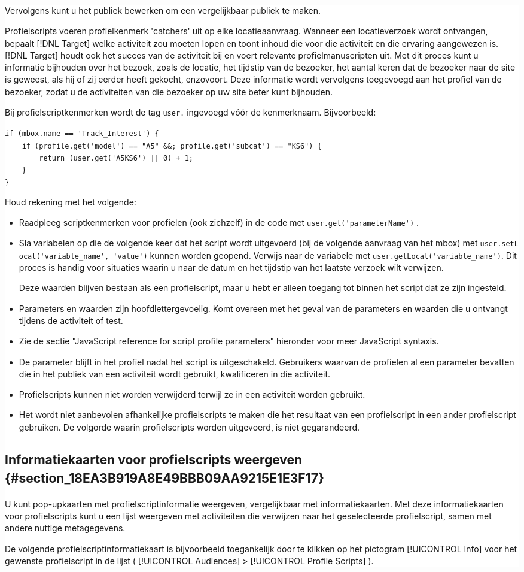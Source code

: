 Vervolgens kunt u het publiek bewerken om een vergelijkbaar publiek te maken.

Profielscripts voeren profielkenmerk &#39;catchers&#39; uit op elke locatieaanvraag. Wanneer een locatieverzoek wordt ontvangen, bepaalt [!DNL Target] welke activiteit zou moeten lopen en toont inhoud die voor die activiteit en die ervaring aangewezen is. [!DNL Target] houdt ook het succes van de activiteit bij en voert relevante profielmanuscripten uit. Met dit proces kunt u informatie bijhouden over het bezoek, zoals de locatie, het tijdstip van de bezoeker, het aantal keren dat de bezoeker naar de site is geweest, als hij of zij eerder heeft gekocht, enzovoort. Deze informatie wordt vervolgens toegevoegd aan het profiel van de bezoeker, zodat u de activiteiten van die bezoeker op uw site beter kunt bijhouden.

Bij profielscriptkenmerken wordt de tag `user.` ingevoegd vóór de kenmerknaam. Bijvoorbeeld:

```
if (mbox.name == 'Track_Interest') { 
    if (profile.get('model') == "A5" &&; profile.get('subcat') == "KS6") { 
        return (user.get('A5KS6') || 0) + 1; 
    } 
}
```

Houd rekening met het volgende:

* Raadpleeg scriptkenmerken voor profielen (ook zichzelf) in de code met `user.get('parameterName')` .
* Sla variabelen op die de volgende keer dat het script wordt uitgevoerd (bij de volgende aanvraag van het mbox) met `user.setLocal('variable_name', 'value')` kunnen worden geopend. Verwijs naar de variabele met `user.getLocal('variable_name')`. Dit proces is handig voor situaties waarin u naar de datum en het tijdstip van het laatste verzoek wilt verwijzen.

  Deze waarden blijven bestaan als een profielscript, maar u hebt er alleen toegang tot binnen het script dat ze zijn ingesteld.

* Parameters en waarden zijn hoofdlettergevoelig. Komt overeen met het geval van de parameters en waarden die u ontvangt tijdens de activiteit of test.
* Zie de sectie &quot;JavaScript reference for script profile parameters&quot; hieronder voor meer JavaScript syntaxis.
* De parameter blijft in het profiel nadat het script is uitgeschakeld. Gebruikers waarvan de profielen al een parameter bevatten die in het publiek van een activiteit wordt gebruikt, kwalificeren in die activiteit.
* Profielscripts kunnen niet worden verwijderd terwijl ze in een activiteit worden gebruikt.
* Het wordt niet aanbevolen afhankelijke profielscripts te maken die het resultaat van een profielscript in een ander profielscript gebruiken. De volgorde waarin profielscripts worden uitgevoerd, is niet gegarandeerd.

## Informatiekaarten voor profielscripts weergeven {#section_18EA3B919A8E49BBB09AA9215E1E3F17}

U kunt pop-upkaarten met profielscriptinformatie weergeven, vergelijkbaar met informatiekaarten. Met deze informatiekaarten voor profielscripts kunt u een lijst weergeven met activiteiten die verwijzen naar het geselecteerde profielscript, samen met andere nuttige metagegevens.

De volgende profielscriptinformatiekaart is bijvoorbeeld toegankelijk door te klikken op het pictogram [!UICONTROL Info] voor het gewenste profielscript in de lijst ( [!UICONTROL Audiences] > [!UICONTROL Profile Scripts] ).
